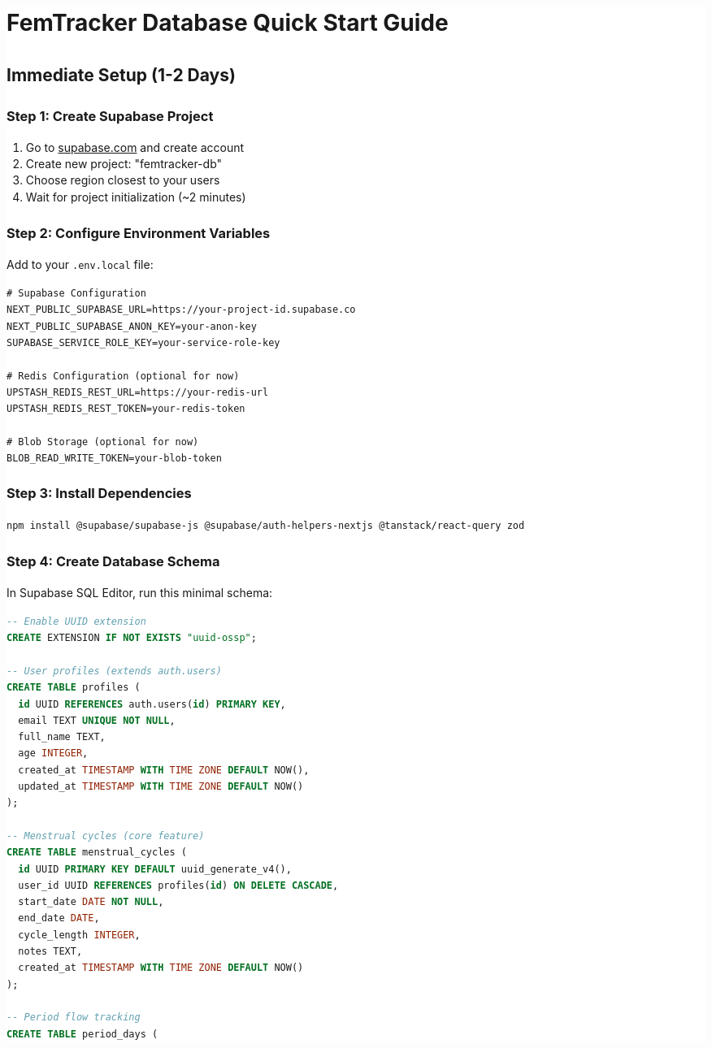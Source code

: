 # FemTracker Database Quick Start Guide

## Immediate Setup (1-2 Days)

### Step 1: Create Supabase Project
1. Go to [supabase.com](https://supabase.com) and create account
2. Create new project: "femtracker-db"
3. Choose region closest to your users
4. Wait for project initialization (~2 minutes)

### Step 2: Configure Environment Variables
Add to your `.env.local` file:

```env
# Supabase Configuration
NEXT_PUBLIC_SUPABASE_URL=https://your-project-id.supabase.co
NEXT_PUBLIC_SUPABASE_ANON_KEY=your-anon-key
SUPABASE_SERVICE_ROLE_KEY=your-service-role-key

# Redis Configuration (optional for now)
UPSTASH_REDIS_REST_URL=https://your-redis-url
UPSTASH_REDIS_REST_TOKEN=your-redis-token

# Blob Storage (optional for now)
BLOB_READ_WRITE_TOKEN=your-blob-token
```

### Step 3: Install Dependencies
```bash
npm install @supabase/supabase-js @supabase/auth-helpers-nextjs @tanstack/react-query zod
```

### Step 4: Create Database Schema
In Supabase SQL Editor, run this minimal schema:

```sql
-- Enable UUID extension
CREATE EXTENSION IF NOT EXISTS "uuid-ossp";

-- User profiles (extends auth.users)
CREATE TABLE profiles (
  id UUID REFERENCES auth.users(id) PRIMARY KEY,
  email TEXT UNIQUE NOT NULL,
  full_name TEXT,
  age INTEGER,
  created_at TIMESTAMP WITH TIME ZONE DEFAULT NOW(),
  updated_at TIMESTAMP WITH TIME ZONE DEFAULT NOW()
);

-- Menstrual cycles (core feature)
CREATE TABLE menstrual_cycles (
  id UUID PRIMARY KEY DEFAULT uuid_generate_v4(),
  user_id UUID REFERENCES profiles(id) ON DELETE CASCADE,
  start_date DATE NOT NULL,
  end_date DATE,
  cycle_length INTEGER,
  notes TEXT,
  created_at TIMESTAMP WITH TIME ZONE DEFAULT NOW()
);

-- Period flow tracking
CREATE TABLE period_days (
```